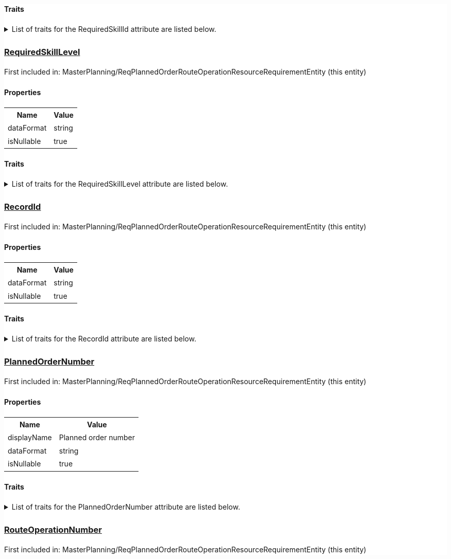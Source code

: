 #### Traits

<details><summary>List of traits for the RequiredSkillId attribute are listed below.</summary></details>

### <a href=#RequiredSkillLevel name="RequiredSkillLevel">RequiredSkillLevel</a>

First included in: MasterPlanning/ReqPlannedOrderRouteOperationResourceRequirementEntity (this entity)  

#### Properties

<table><tr><th>Name</th><th>Value</th></tr><tr><td>dataFormat</td><td>string</td></tr><tr><td>isNullable</td><td>true</td></tr></table>

#### Traits

<details><summary>List of traits for the RequiredSkillLevel attribute are listed below.</summary></details>

### <a href=#RecordId name="RecordId">RecordId</a>

First included in: MasterPlanning/ReqPlannedOrderRouteOperationResourceRequirementEntity (this entity)  

#### Properties

<table><tr><th>Name</th><th>Value</th></tr><tr><td>dataFormat</td><td>string</td></tr><tr><td>isNullable</td><td>true</td></tr></table>

#### Traits

<details><summary>List of traits for the RecordId attribute are listed below.</summary></details>

### <a href=#PlannedOrderNumber name="PlannedOrderNumber">PlannedOrderNumber</a>

First included in: MasterPlanning/ReqPlannedOrderRouteOperationResourceRequirementEntity (this entity)  

#### Properties

<table><tr><th>Name</th><th>Value</th></tr><tr><td>displayName</td><td>Planned order number</td></tr><tr><td>dataFormat</td><td>string</td></tr><tr><td>isNullable</td><td>true</td></tr></table>

#### Traits

<details><summary>List of traits for the PlannedOrderNumber attribute are listed below.</summary></details>

### <a href=#RouteOperationNumber name="RouteOperationNumber">RouteOperationNumber</a>

First included in: MasterPlanning/ReqPlannedOrderRouteOperationResourceRequirementEntity (this entity)  
